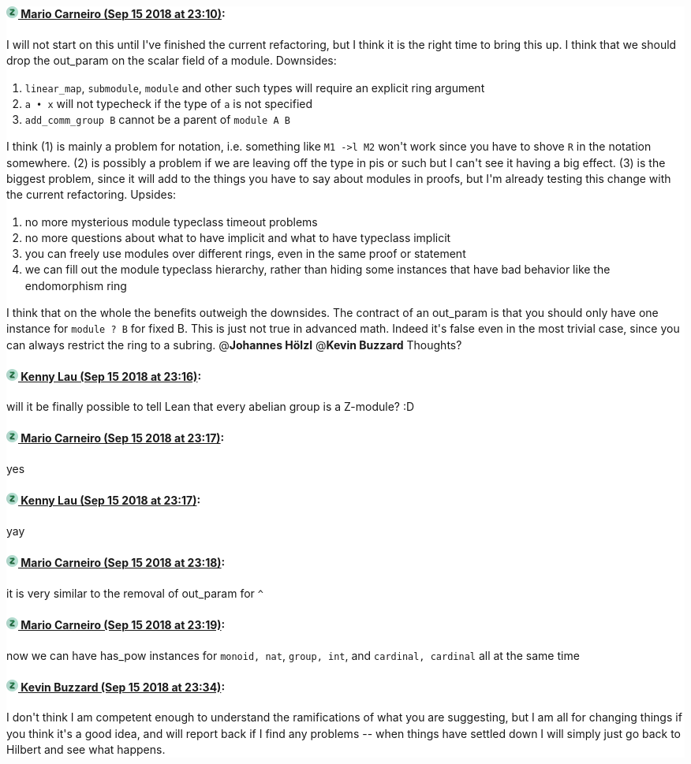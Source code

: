 #### [![Click to go to Zulip](../../assets/img/zulip2.png) Mario Carneiro (Sep 15 2018 at 23:10)](https://leanprover.zulipchat.com/#narrow/stream/116395-maths/topic/semimodules%20nein%20danke/near/134026366):
I will not start on this until I've finished the current refactoring, but I think it is the right time to bring this up. I think that we should drop the out_param on the scalar field of a module. Downsides:

1. `linear_map`, `submodule`, `module` and other such types will require an explicit ring argument
2. `a • x` will not typecheck if the type of `a` is not specified
3. `add_comm_group B` cannot be a parent of `module A B`

I think (1) is mainly a problem for notation, i.e. something like `M1 ->l M2` won't work since you have to shove `R` in the notation somewhere. (2) is possibly a problem if we are leaving off the type in pis or such but I can't see it having a big effect. (3) is the biggest problem, since it will add to the things you have to say about modules in proofs, but I'm already testing this change with the current refactoring. Upsides:

1. no more mysterious module typeclass timeout problems
2. no more questions about what to have implicit and what to have typeclass implicit
3. you can freely use modules over different rings, even in the same proof or statement
4. we can fill out the module typeclass hierarchy, rather than hiding some instances that have bad behavior like the endomorphism ring

I think that on the whole the benefits outweigh the downsides. The contract of an out_param is that you should only have one instance for `module ? B` for fixed B. This is just not true in advanced math. Indeed it's false even in the most trivial case, since you can always restrict the ring to a subring. @**Johannes Hölzl** @**Kevin Buzzard** Thoughts?

#### [![Click to go to Zulip](../../assets/img/zulip2.png) Kenny Lau (Sep 15 2018 at 23:16)](https://leanprover.zulipchat.com/#narrow/stream/116395-maths/topic/semimodules%20nein%20danke/near/134026520):
will it be finally possible to tell Lean that every abelian group is a Z-module? :D

#### [![Click to go to Zulip](../../assets/img/zulip2.png) Mario Carneiro (Sep 15 2018 at 23:17)](https://leanprover.zulipchat.com/#narrow/stream/116395-maths/topic/semimodules%20nein%20danke/near/134026534):
yes

#### [![Click to go to Zulip](../../assets/img/zulip2.png) Kenny Lau (Sep 15 2018 at 23:17)](https://leanprover.zulipchat.com/#narrow/stream/116395-maths/topic/semimodules%20nein%20danke/near/134026535):
yay

#### [![Click to go to Zulip](../../assets/img/zulip2.png) Mario Carneiro (Sep 15 2018 at 23:18)](https://leanprover.zulipchat.com/#narrow/stream/116395-maths/topic/semimodules%20nein%20danke/near/134026575):
it is very similar to the removal of out_param for `^`

#### [![Click to go to Zulip](../../assets/img/zulip2.png) Mario Carneiro (Sep 15 2018 at 23:19)](https://leanprover.zulipchat.com/#narrow/stream/116395-maths/topic/semimodules%20nein%20danke/near/134026583):
now we can have has_pow instances for `monoid, nat`, `group, int`, and `cardinal, cardinal` all at the same time

#### [![Click to go to Zulip](../../assets/img/zulip2.png) Kevin Buzzard (Sep 15 2018 at 23:34)](https://leanprover.zulipchat.com/#narrow/stream/116395-maths/topic/semimodules%20nein%20danke/near/134027008):
I don't think I am competent enough to understand the ramifications of what you are suggesting, but I am all for changing things if you think it's a good idea, and will report back if I find any problems -- when things have settled down I will simply just go back to Hilbert and see what happens.
